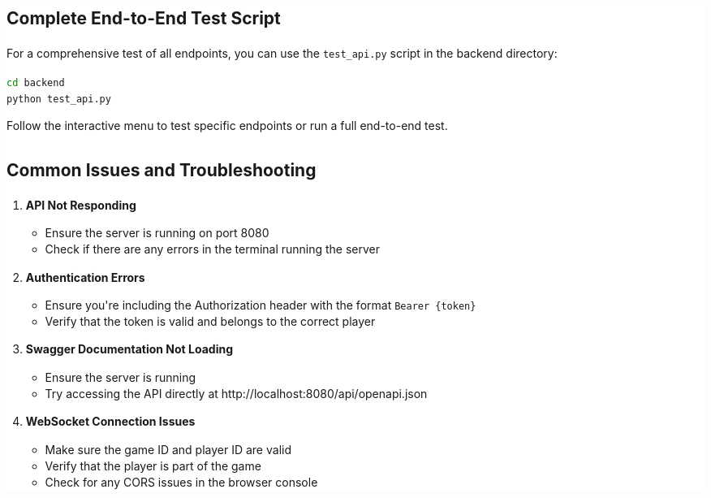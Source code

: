 ## Complete End-to-End Test Script

For a comprehensive test of all endpoints, you can use the `test_api.py` script in the backend directory:

```bash
cd backend
python test_api.py
```

Follow the interactive menu to test specific endpoints or run a full end-to-end test.

## Common Issues and Troubleshooting

1. **API Not Responding**
   - Ensure the server is running on port 8080
   - Check if there are any errors in the terminal running the server

2. **Authentication Errors**
   - Ensure you're including the Authorization header with the format `Bearer {token}`
   - Verify that the token is valid and belongs to the correct player

3. **Swagger Documentation Not Loading**
   - Ensure the server is running
   - Try accessing the API directly at http://localhost:8080/api/openapi.json

4. **WebSocket Connection Issues**
   - Make sure the game ID and player ID are valid
   - Verify that the player is part of the game
   - Check for any CORS issues in the browser console